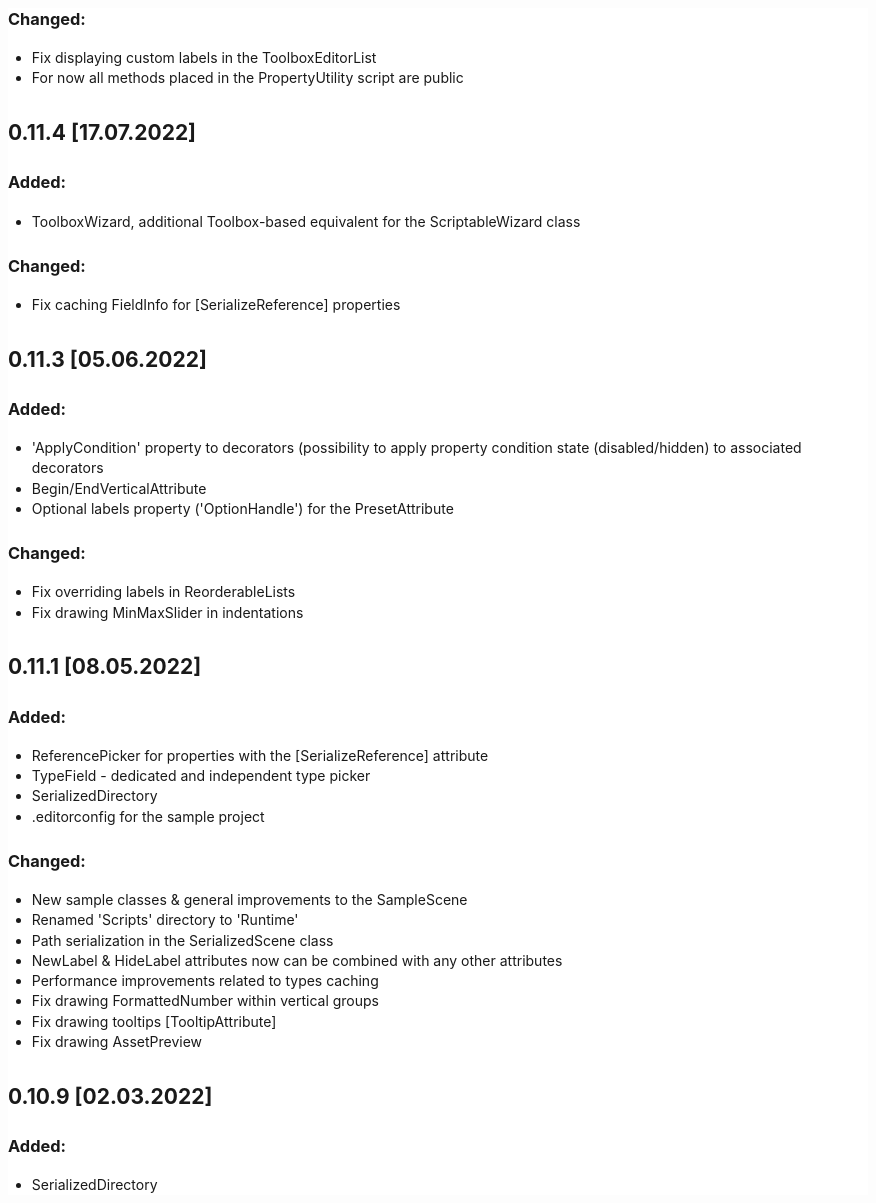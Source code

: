 ### Changed:
- Fix displaying custom labels in the ToolboxEditorList
- For now all methods placed in the PropertyUtility script are public

## 0.11.4 [17.07.2022]

### Added:
- ToolboxWizard, additional Toolbox-based equivalent for the ScriptableWizard class

### Changed:
- Fix caching FieldInfo for [SerializeReference] properties

## 0.11.3 [05.06.2022]

### Added:
- 'ApplyCondition' property to decorators (possibility to apply property condition state (disabled/hidden) to associated decorators
- Begin/EndVerticalAttribute
- Optional labels property ('OptionHandle') for the PresetAttribute

### Changed:
- Fix overriding labels in ReorderableLists
- Fix drawing MinMaxSlider in indentations

## 0.11.1 [08.05.2022]

### Added:
- ReferencePicker for properties with the [SerializeReference] attribute
- TypeField - dedicated and independent type picker
- SerializedDirectory
- .editorconfig for the sample project

### Changed:
- New sample classes & general improvements to the SampleScene
- Renamed 'Scripts' directory to 'Runtime'
- Path serialization in the SerializedScene class
- NewLabel & HideLabel attributes now can be combined with any other attributes
- Performance improvements related to types caching
- Fix drawing FormattedNumber within vertical groups
- Fix drawing tooltips [TooltipAttribute]
- Fix drawing AssetPreview

## 0.10.9 [02.03.2022]

### Added:
- SerializedDirectory
